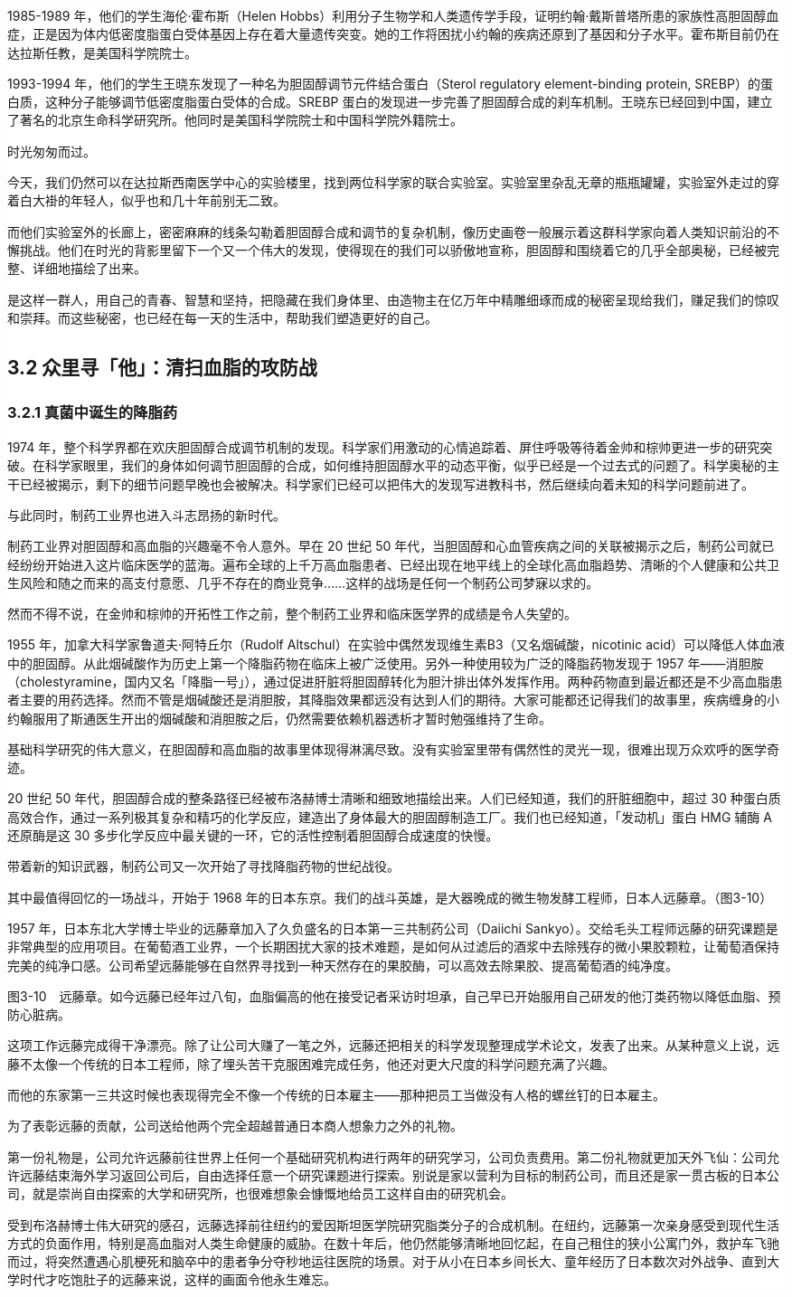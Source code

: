 1985-1989 年，他们的学生海伦·霍布斯（Helen Hobbs）利用分子生物学和人类遗传学手段，证明约翰·戴斯普塔所患的家族性高胆固醇血症，正是因为体内低密度脂蛋白受体基因上存在着大量遗传突变。她的工作将困扰小约翰的疾病还原到了基因和分子水平。霍布斯目前仍在达拉斯任教，是美国科学院院士。

1993-1994 年，他们的学生王晓东发现了一种名为胆固醇调节元件结合蛋白（Sterol regulatory element-binding protein, SREBP）的蛋白质，这种分子能够调节低密度脂蛋白受体的合成。SREBP 蛋白的发现进一步完善了胆固醇合成的刹车机制。王晓东已经回到中国，建立了著名的北京生命科学研究所。他同时是美国科学院院士和中国科学院外籍院士。

时光匆匆而过。

今天，我们仍然可以在达拉斯西南医学中心的实验楼里，找到两位科学家的联合实验室。实验室里杂乱无章的瓶瓶罐罐，实验室外走过的穿着白大褂的年轻人，似乎也和几十年前别无二致。

而他们实验室外的长廊上，密密麻麻的线条勾勒着胆固醇合成和调节的复杂机制，像历史画卷一般展示着这群科学家向着人类知识前沿的不懈挑战。他们在时光的背影里留下一个又一个伟大的发现，使得现在的我们可以骄傲地宣称，胆固醇和围绕着它的几乎全部奥秘，已经被完整、详细地描绘了出来。

是这样一群人，用自己的青春、智慧和坚持，把隐藏在我们身体里、由造物主在亿万年中精雕细琢而成的秘密呈现给我们，赚足我们的惊叹和崇拜。而这些秘密，也已经在每一天的生活中，帮助我们塑造更好的自己。

## 3.2 众里寻「他」：清扫血脂的攻防战

### 3.2.1 真菌中诞生的降脂药

1974 年，整个科学界都在欢庆胆固醇合成调节机制的发现。科学家们用激动的心情追踪着、屏住呼吸等待着金帅和棕帅更进一步的研究突破。在科学家眼里，我们的身体如何调节胆固醇的合成，如何维持胆固醇水平的动态平衡，似乎已经是一个过去式的问题了。科学奥秘的主干已经被揭示，剩下的细节问题早晚也会被解决。科学家们已经可以把伟大的发现写进教科书，然后继续向着未知的科学问题前进了。

与此同时，制药工业界也进入斗志昂扬的新时代。

制药工业界对胆固醇和高血脂的兴趣毫不令人意外。早在 20 世纪 50 年代，当胆固醇和心血管疾病之间的关联被揭示之后，制药公司就已经纷纷开始进入这片临床医学的蓝海。遍布全球的上千万高血脂患者、已经出现在地平线上的全球化高血脂趋势、清晰的个人健康和公共卫生风险和随之而来的高支付意愿、几乎不存在的商业竞争……这样的战场是任何一个制药公司梦寐以求的。

然而不得不说，在金帅和棕帅的开拓性工作之前，整个制药工业界和临床医学界的成绩是令人失望的。

1955 年，加拿大科学家鲁道夫·阿特丘尔（Rudolf Altschul）在实验中偶然发现维生素B3（又名烟碱酸，nicotinic acid）可以降低人体血液中的胆固醇。从此烟碱酸作为历史上第一个降脂药物在临床上被广泛使用。另外一种使用较为广泛的降脂药物发现于 1957 年——消胆胺（cholestyramine，国内又名「降脂一号」），通过促进肝脏将胆固醇转化为胆汁排出体外发挥作用。两种药物直到最近都还是不少高血脂患者主要的用药选择。然而不管是烟碱酸还是消胆胺，其降脂效果都远没有达到人们的期待。大家可能都还记得我们的故事里，疾病缠身的小约翰服用了斯通医生开出的烟碱酸和消胆胺之后，仍然需要依赖机器透析才暂时勉强维持了生命。

基础科学研究的伟大意义，在胆固醇和高血脂的故事里体现得淋漓尽致。没有实验室里带有偶然性的灵光一现，很难出现万众欢呼的医学奇迹。

20 世纪 50 年代，胆固醇合成的整条路径已经被布洛赫博士清晰和细致地描绘出来。人们已经知道，我们的肝脏细胞中，超过 30 种蛋白质高效合作，通过一系列极其复杂和精巧的化学反应，建造出了身体最大的胆固醇制造工厂。我们也已经知道，「发动机」蛋白 HMG 辅酶 A 还原酶是这 30 多步化学反应中最关键的一环，它的活性控制着胆固醇合成速度的快慢。

带着新的知识武器，制药公司又一次开始了寻找降脂药物的世纪战役。

其中最值得回忆的一场战斗，开始于 1968 年的日本东京。我们的战斗英雄，是大器晚成的微生物发酵工程师，日本人远藤章。（图3-10）

1957 年，日本东北大学博士毕业的远藤章加入了久负盛名的日本第一三共制药公司（Daiichi Sankyo）。交给毛头工程师远藤的研究课题是非常典型的应用项目。在葡萄酒工业界，一个长期困扰大家的技术难题，是如何从过滤后的酒浆中去除残存的微小果胶颗粒，让葡萄酒保持完美的纯净口感。公司希望远藤能够在自然界寻找到一种天然存在的果胶酶，可以高效去除果胶、提高葡萄酒的纯净度。

图3-10　远藤章。如今远藤已经年过八旬，血脂偏高的他在接受记者采访时坦承，自己早已开始服用自己研发的他汀类药物以降低血脂、预防心脏病。

这项工作远藤完成得干净漂亮。除了让公司大赚了一笔之外，远藤还把相关的科学发现整理成学术论文，发表了出来。从某种意义上说，远藤不太像一个传统的日本工程师，除了埋头苦干克服困难完成任务，他还对更大尺度的科学问题充满了兴趣。

而他的东家第一三共这时候也表现得完全不像一个传统的日本雇主——那种把员工当做没有人格的螺丝钉的日本雇主。

为了表彰远藤的贡献，公司送给他两个完全超越普通日本商人想象力之外的礼物。

第一份礼物是，公司允许远藤前往世界上任何一个基础研究机构进行两年的研究学习，公司负责费用。第二份礼物就更加天外飞仙：公司允许远藤结束海外学习返回公司后，自由选择任意一个研究课题进行探索。别说是家以营利为目标的制药公司，而且还是家一贯古板的日本公司，就是崇尚自由探索的大学和研究所，也很难想象会慷慨地给员工这样自由的研究机会。

受到布洛赫博士伟大研究的感召，远藤选择前往纽约的爱因斯坦医学院研究脂类分子的合成机制。在纽约，远藤第一次亲身感受到现代生活方式的负面作用，特别是高血脂对人类生命健康的威胁。在数十年后，他仍然能够清晰地回忆起，在自己租住的狭小公寓门外，救护车飞驰而过，将突然遭遇心肌梗死和脑卒中的患者争分夺秒地运往医院的场景。对于从小在日本乡间长大、童年经历了日本数次对外战争、直到大学时代才吃饱肚子的远藤来说，这样的画面令他永生难忘。
